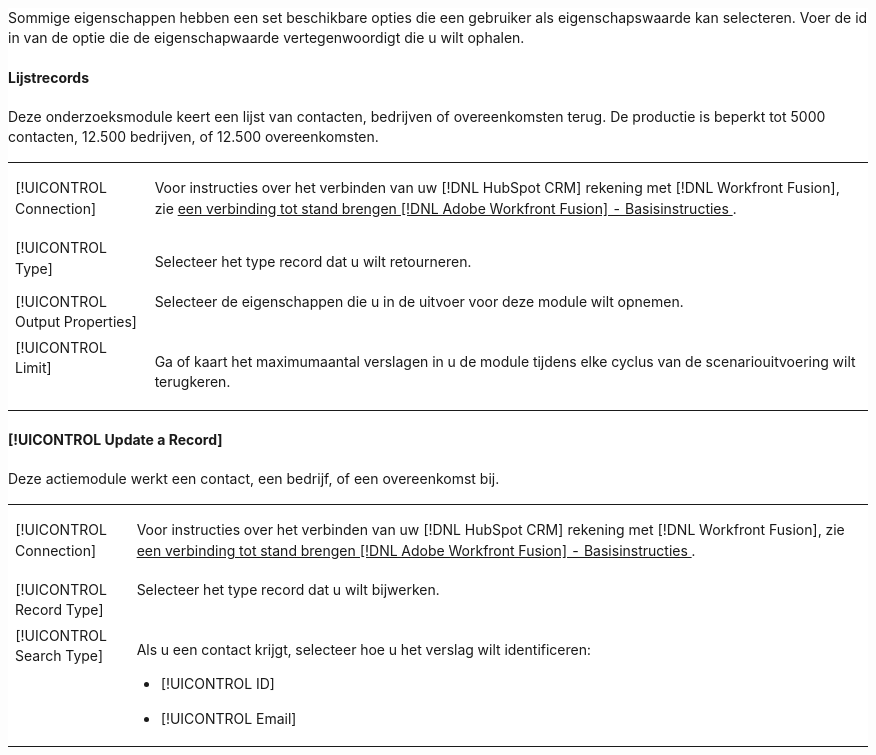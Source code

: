    <td> <p> Sommige eigenschappen hebben een set beschikbare opties die een gebruiker als eigenschapswaarde kan selecteren. Voer de id in van de optie die de eigenschapwaarde vertegenwoordigt die u wilt ophalen.</p> </td> 
  </tr> 
 </tbody> 
</table>

#### Lijstrecords

Deze onderzoeksmodule keert een lijst van contacten, bedrijven of overeenkomsten terug. De productie is beperkt tot 5000 contacten, 12.500 bedrijven, of 12.500 overeenkomsten.

<table style="table-layout:auto"> 
 <col> 
 <col> 
 <tbody> 
  <tr> 
   <td role="rowheader"> <p>[!UICONTROL Connection]</p> </td> 
   <td> <p>Voor instructies over het verbinden van uw [!DNL HubSpot CRM] rekening met [!DNL Workfront Fusion], zie <a href="../../workfront-fusion/connections/connect-to-fusion-general.md" class="MCXref xref" data-mc-variable-override=""> een verbinding tot stand brengen [!DNL Adobe Workfront Fusion] - Basisinstructies </a>.</p> </td> 
  </tr> 
  <tr> 
   <td role="rowheader">[!UICONTROL Type]</td> 
   <td> <p>Selecteer het type record dat u wilt retourneren.</p> </td> 
  </tr> 
  <tr> 
   <td role="rowheader">[!UICONTROL Output Properties]</td> 
   <td>Selecteer de eigenschappen die u in de uitvoer voor deze module wilt opnemen.</td> 
  </tr> 
    <tr> 
   <td role="rowheader">[!UICONTROL Limit]</td> 
   <td> <p>Ga of kaart het maximumaantal verslagen in u de module tijdens elke cyclus van de scenariouitvoering wilt terugkeren.</p> </td> 
  </tr>

</tbody> 
</table>

#### [!UICONTROL Update a Record]

Deze actiemodule werkt een contact, een bedrijf, of een overeenkomst bij.

<table style="table-layout:auto"> 
 <col> 
 <col> 
 <tbody> 
  <tr> 
   <td role="rowheader"> <p>[!UICONTROL Connection]</p> </td> 
   <td> <p>Voor instructies over het verbinden van uw [!DNL HubSpot CRM] rekening met [!DNL Workfront Fusion], zie <a href="../../workfront-fusion/connections/connect-to-fusion-general.md" class="MCXref xref" data-mc-variable-override=""> een verbinding tot stand brengen [!DNL Adobe Workfront Fusion] - Basisinstructies </a>.</p> </td> 
  </tr> 
  <tr> 
   <td role="rowheader">[!UICONTROL Record Type]</td> 
   <td>Selecteer het type record dat u wilt bijwerken.</td> 
  </tr> 
  <tr> 
   <td role="rowheader">[!UICONTROL Search Type]</td> 
   <td> <p>Als u een contact krijgt, selecteer hoe u het verslag wilt identificeren:</p> 
    <ul> 
     <li> <p>[!UICONTROL ID]</p> </li> 
     <li> <p>[!UICONTROL Email]</p> </li> 
    </ul> </td> 